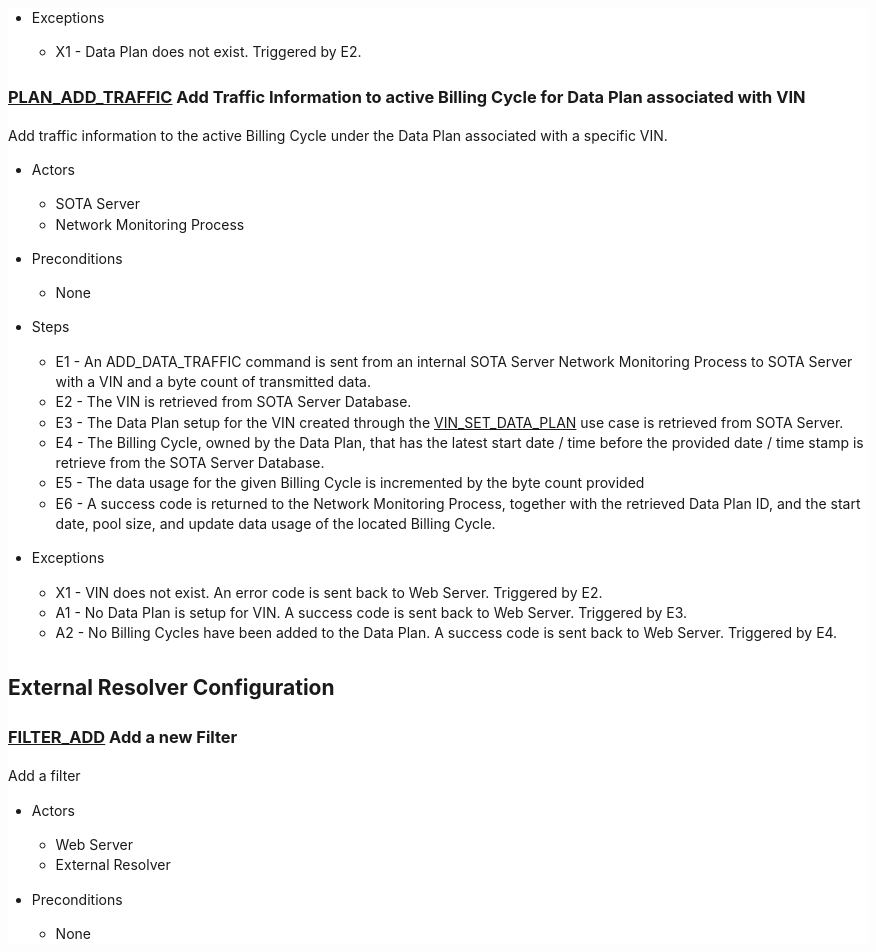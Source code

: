    - Exceptions

       * X1 - Data Plan does not exist. Triggered by E2. 

### <a name="PLAN_ADD_TRAFFIC">[PLAN_ADD_TRAFFIC](#PLAN_ADD_TRAFFIC) Add Traffic Information to active Billing Cycle for Data Plan associated with VIN</a>

Add traffic information to the active Billing Cycle under the Data Plan associated with a specific VIN.

   - Actors

       * SOTA Server
       * Network Monitoring Process 

   - Preconditions

       * None

   - Steps

       * E1 - An ADD_DATA_TRAFFIC command is sent from an internal SOTA Server Network Monitoring Process to SOTA Server with a VIN and a byte count of transmitted data.
       * E2 - The VIN is retrieved from SOTA Server Database.
       * E3 - The Data Plan setup for the VIN created through the [VIN_SET_DATA_PLAN](#VIN_SET_DATA_PLAN) use case is retrieved from SOTA Server.
       * E4 - The Billing Cycle, owned by the Data Plan, that has the latest start date / time before the provided date / time stamp is retrieve from the SOTA Server Database.
       * E5 - The data usage for the given Billing Cycle is incremented by the byte count provided
       * E6 - A success code is returned to the Network Monitoring Process, together with the retrieved Data Plan ID, and the start date, pool size, and update data usage of the located Billing Cycle.

   - Exceptions

       * X1 - VIN does not exist. An error code is sent back to Web Server. Triggered by E2. 
       * A1 - No Data Plan is setup for VIN. A success code is sent back to Web Server. Triggered by E3.
       * A2 - No Billing Cycles have been added to the Data Plan. A success code is sent back to Web Server. Triggered by E4.

## <a name="resolver-config">External Resolver Configuration</a>

### <a name="FILTER_ADD">[FILTER_ADD](#FILTER_ADD) Add a new Filter</a>

Add a filter

   - Actors

       * Web Server
       * External Resolver

   - Preconditions

       * None
